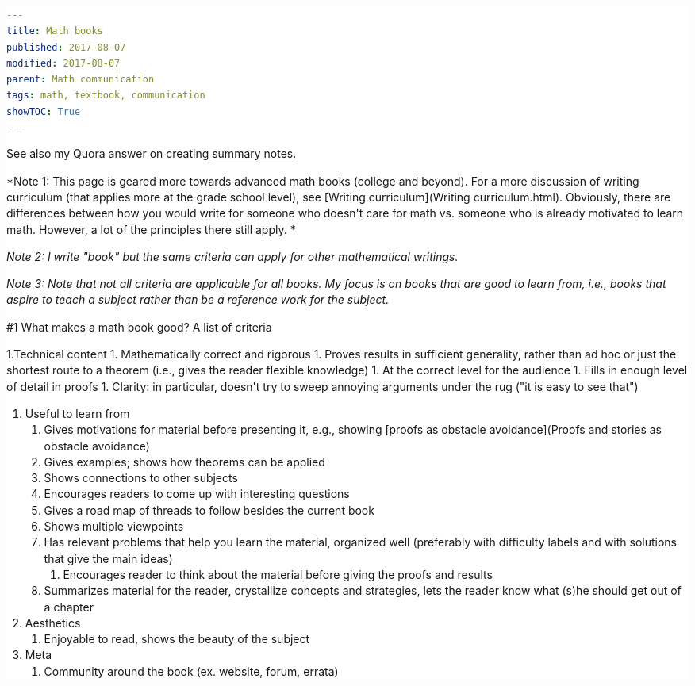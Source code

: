 ```yaml
---
title: Math books
published: 2017-08-07
modified: 2017-08-07
parent: Math communication
tags: math, textbook, communication
showTOC: True
---
```


See also my Quora answer on creating [summary notes](https://www.quora.com/What-should-one-who-is-creating-a-summary-note-scribe-note-lecture-note-etc-for-an-advanced-mathematics-course-care-about/answer/Holden-Lee).

*Note 1: This page is geared more towards advanced math books (college and beyond). For a more discussion of writing curriculum (that applies more at the grade school level), see [Writing curriculum](Writing curriculum.html). Obviously, there are differences between how you would write for someone who doesn't care for math vs. someone who is already motivated to learn math. However, a lot of the principles there still apply. *

*Note 2: I write "book" but the same criteria can apply for other mathematical writings.*

*Note 3: Note that not all criteria are applicable for all books. My focus is on books that are good to learn from, i.e., books that aspire to *teach* a subject rather than be a reference work for the subject.*

#1 What makes a math book good? A list of criteria

1.Technical content
    1. Mathematically correct and rigorous 
    1. Proves results in sufficient generality, rather than ad hoc or just the shortest route to a theorem (i.e., gives the reader flexible knowledge)
    1. At the correct level for the audience 
    1. Fills in enough level of detail in proofs 
    1. Clarity: in particular, doesn't try to sweep annoying arguments under the rug ("it is easy to see that")
1. Useful to learn from
    1. Gives motivations for material before presenting it, e.g., showing [proofs as obstacle avoidance](Proofs and stories as obstacle avoidance)
    1. Gives examples; shows how theorems can be applied 
    1. Shows connections to other subjects 
    1. Encourages readers to come up with interesting questions
    1. Gives a road map of threads to follow besides the current book
    1. Shows multiple viewpoints 
    1. Has relevant problems that help you learn the material, organized well (preferably with difficulty labels and with solutions that give the main ideas)
        1. Encourages reader to think about the material before giving the proofs and results
    1. Summarizes material for the reader, crystallize concepts and strategies, lets the reader know what (s)he should get out of a chapter
1. Aesthetics
    1. Enjoyable to read, shows the beauty of the subject
1. Meta
    1. Community around the book (ex. website, forum, errata)
	